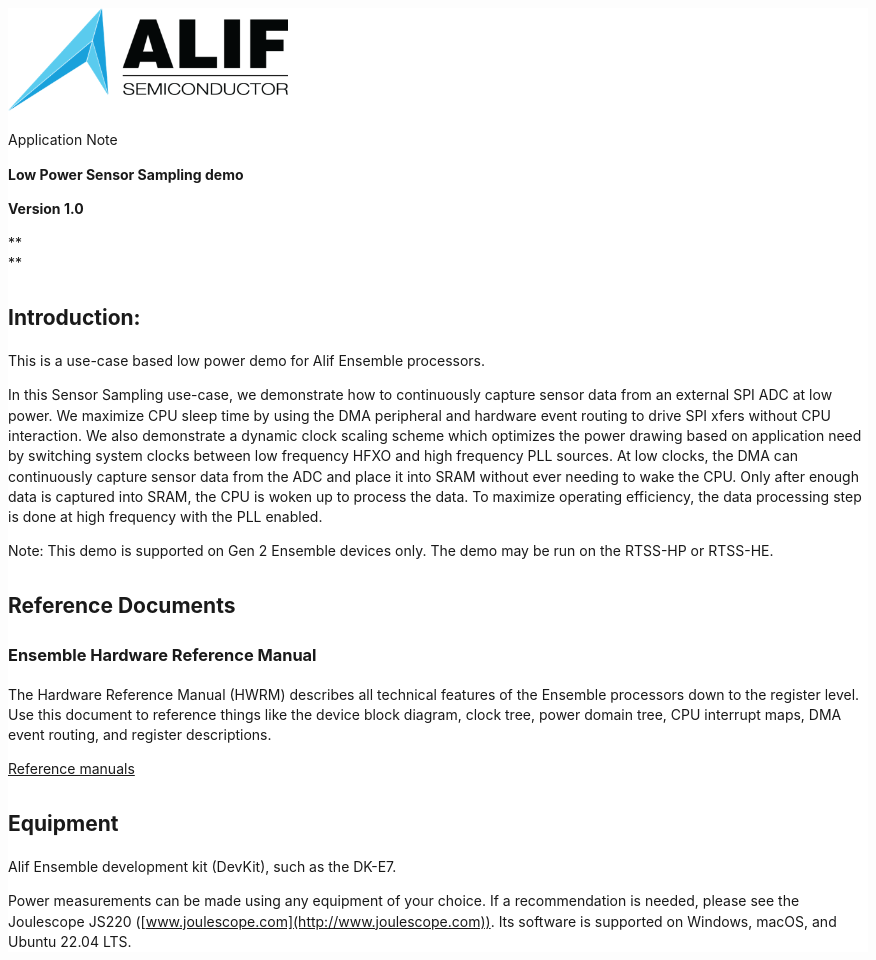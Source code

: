 <img src="images/media/image1.png" style="width:2.91597in;height:1.07292in" alt="A picture containing shape Description automatically generated" />

Application Note

**Low Power Sensor Sampling demo**

**Version 1.0**

**  
**

## Introduction:

This is a use-case based low power demo for Alif Ensemble processors.

In this Sensor Sampling use-case, we demonstrate how to continuously capture sensor data from an external SPI ADC at low power. We maximize CPU sleep time by using the DMA peripheral and hardware event routing to drive SPI xfers without CPU interaction. We also demonstrate a dynamic clock scaling scheme which optimizes the power drawing based on application need by switching system clocks between low frequency HFXO and high frequency PLL sources. At low clocks, the DMA can continuously capture sensor data from the ADC and place it into SRAM without ever needing to wake the CPU. Only after enough data is captured into SRAM, the CPU is woken up to process the data. To maximize operating efficiency, the data processing step is done at high frequency with the PLL enabled.

Note: This demo is supported on Gen 2 Ensemble devices only. The demo may be run on the RTSS-HP or RTSS-HE.

## Reference Documents

### Ensemble Hardware Reference Manual

The Hardware Reference Manual (HWRM) describes all technical features of the Ensemble processors down to the register level. Use this document to reference things like the device block diagram, clock tree, power domain tree, CPU interrupt maps, DMA event routing, and register descriptions.

[Reference manuals](https://alifsemi.com/support/reference-manuals/ensemble/)

## Equipment

Alif Ensemble development kit (DevKit), such as the DK-E7.

Power measurements can be made using any equipment of your choice. If a recommendation is needed, please see the Joulescope JS220 ([www.joulescope.com](http://www.joulescope.com)). Its software is supported on Windows, macOS, and Ubuntu 22.04 LTS.
